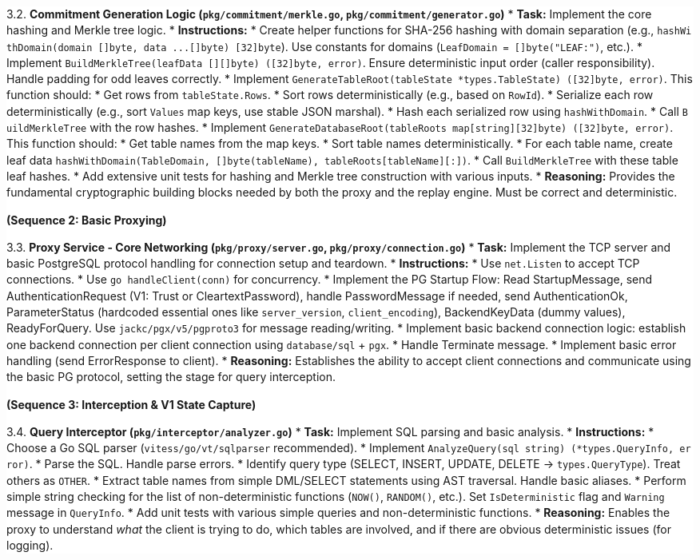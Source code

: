 3.2.  **Commitment Generation Logic (`pkg/commitment/merkle.go`, `pkg/commitment/generator.go`)**
    *   **Task:** Implement the core hashing and Merkle tree logic.
    *   **Instructions:**
        *   Create helper functions for SHA-256 hashing with domain separation (e.g., `hashWithDomain(domain []byte, data ...[]byte) [32]byte`). Use constants for domains (`LeafDomain = []byte("LEAF:")`, etc.).
        *   Implement `BuildMerkleTree(leafData [][]byte) ([32]byte, error)`. Ensure deterministic input order (caller responsibility). Handle padding for odd leaves correctly.
        *   Implement `GenerateTableRoot(tableState *types.TableState) ([32]byte, error)`. This function should:
            *   Get rows from `tableState.Rows`.
            *   Sort rows deterministically (e.g., based on `RowId`).
            *   Serialize each row deterministically (e.g., sort `Values` map keys, use stable JSON marshal).
            *   Hash each serialized row using `hashWithDomain`.
            *   Call `BuildMerkleTree` with the row hashes.
        *   Implement `GenerateDatabaseRoot(tableRoots map[string][32]byte) ([32]byte, error)`. This function should:
            *   Get table names from the map keys.
            *   Sort table names deterministically.
            *   For each table name, create leaf data `hashWithDomain(TableDomain, []byte(tableName), tableRoots[tableName][:])`.
            *   Call `BuildMerkleTree` with these table leaf hashes.
        *   Add extensive unit tests for hashing and Merkle tree construction with various inputs.
    *   **Reasoning:** Provides the fundamental cryptographic building blocks needed by both the proxy and the replay engine. Must be correct and deterministic.

**(Sequence 2: Basic Proxying)**

3.3.  **Proxy Service - Core Networking (`pkg/proxy/server.go`, `pkg/proxy/connection.go`)**
    *   **Task:** Implement the TCP server and basic PostgreSQL protocol handling for connection setup and teardown.
    *   **Instructions:**
        *   Use `net.Listen` to accept TCP connections.
        *   Use `go handleClient(conn)` for concurrency.
        *   Implement the PG Startup Flow: Read StartupMessage, send AuthenticationRequest (V1: Trust or CleartextPassword), handle PasswordMessage if needed, send AuthenticationOk, ParameterStatus (hardcoded essential ones like `server_version`, `client_encoding`), BackendKeyData (dummy values), ReadyForQuery. Use `jackc/pgx/v5/pgproto3` for message reading/writing.
        *   Implement basic backend connection logic: establish one backend connection per client connection using `database/sql` + `pgx`.
        *   Handle Terminate message.
        *   Implement basic error handling (send ErrorResponse to client).
    *   **Reasoning:** Establishes the ability to accept client connections and communicate using the basic PG protocol, setting the stage for query interception.

**(Sequence 3: Interception & V1 State Capture)**

3.4.  **Query Interceptor (`pkg/interceptor/analyzer.go`)**
    *   **Task:** Implement SQL parsing and basic analysis.
    *   **Instructions:**
        *   Choose a Go SQL parser (`vitess/go/vt/sqlparser` recommended).
        *   Implement `AnalyzeQuery(sql string) (*types.QueryInfo, error)`.
        *   Parse the SQL. Handle parse errors.
        *   Identify query type (SELECT, INSERT, UPDATE, DELETE -> `types.QueryType`). Treat others as `OTHER`.
        *   Extract table names from simple DML/SELECT statements using AST traversal. Handle basic aliases.
        *   Perform simple string checking for the list of non-deterministic functions (`NOW()`, `RANDOM()`, etc.). Set `IsDeterministic` flag and `Warning` message in `QueryInfo`.
        *   Add unit tests with various simple queries and non-deterministic functions.
    *   **Reasoning:** Enables the proxy to understand *what* the client is trying to do, which tables are involved, and if there are obvious deterministic issues (for logging).
